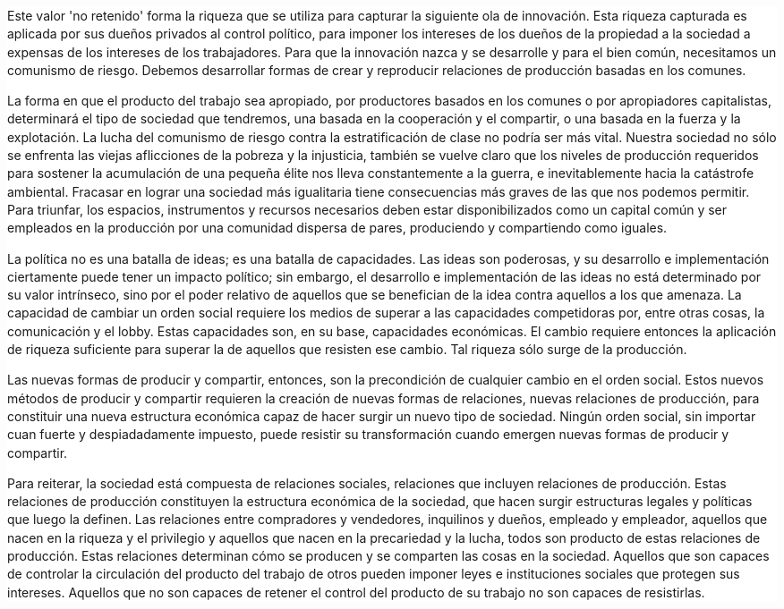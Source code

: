 Este valor 'no retenido' forma la riqueza que se utiliza para capturar la
siguiente ola de innovación. Esta riqueza capturada es aplicada por sus dueños
privados al control político, para imponer los intereses de los dueños de la
propiedad a la sociedad a expensas de los intereses de los trabajadores. Para
que la innovación nazca y se desarrolle y para el bien común, necesitamos un
comunismo de riesgo. Debemos desarrollar formas de crear y reproducir
relaciones de producción basadas en los comunes.

La forma en que el producto del trabajo sea apropiado, por productores basados
en los comunes o por apropiadores capitalistas, determinará el tipo de sociedad
que tendremos, una basada en la cooperación y el compartir, o una basada en la
fuerza y la explotación. La lucha del comunismo de riesgo contra la
estratificación de clase no podría ser más vital. Nuestra sociedad no sólo se
enfrenta las viejas aflicciones de la pobreza y la injusticia, también se
vuelve claro que los niveles de producción requeridos para sostener la
acumulación de una pequeña élite nos lleva constantemente a la guerra,
e inevitablemente hacia la catástrofe ambiental. Fracasar en lograr una
sociedad más igualitaria tiene consecuencias más graves de las que nos podemos
permitir. Para triunfar, los espacios, instrumentos y recursos necesarios deben
estar disponibilizados como un capital común y ser empleados en la producción
por una comunidad dispersa de pares, produciendo y compartiendo como iguales.

La política no es una batalla de ideas; es una batalla de capacidades. Las
ideas son poderosas, y su desarrollo e implementación ciertamente puede tener
un impacto político; sin embargo, el desarrollo e implementación de las ideas
no está determinado por su valor intrínseco, sino por el poder relativo de
aquellos que se benefician de la idea contra aquellos a los que amenaza. La
capacidad de cambiar un orden social requiere los medios de superar a las
capacidades competidoras por, entre otras cosas, la comunicación y el lobby.
Estas capacidades son, en su base, capacidades económicas. El cambio requiere
entonces la aplicación de riqueza suficiente para superar la de aquellos que
resisten ese cambio. Tal riqueza sólo surge de la producción.

Las nuevas formas de producir y compartir, entonces, son la precondición de
cualquier cambio en el orden social. Estos nuevos métodos de producir
y compartir requieren la creación de nuevas formas de relaciones, nuevas
relaciones de producción, para constituir una nueva estructura económica capaz
de hacer surgir un nuevo tipo de sociedad. Ningún orden social, sin importar
cuan fuerte y despiadadamente impuesto, puede resistir su transformación cuando
emergen nuevas formas de producir y compartir.

Para reiterar, la sociedad está compuesta de relaciones sociales, relaciones
que incluyen relaciones de producción. Estas relaciones de producción
constituyen la estructura económica de la sociedad, que hacen surgir
estructuras legales y políticas que luego la definen. Las relaciones entre
compradores y vendedores, inquilinos y dueños, empleado y empleador, aquellos
que nacen en la riqueza y el privilegio y aquellos que nacen en la precariedad
y la lucha, todos son producto de estas relaciones de producción. Estas
relaciones determinan cómo se producen y se comparten las cosas en la sociedad.
Aquellos que son capaces de controlar la circulación del producto del trabajo
de otros pueden imponer leyes e instituciones sociales que protegen sus
intereses. Aquellos que no son capaces de retener el control del producto de su
trabajo no son capaces de resistirlas.
